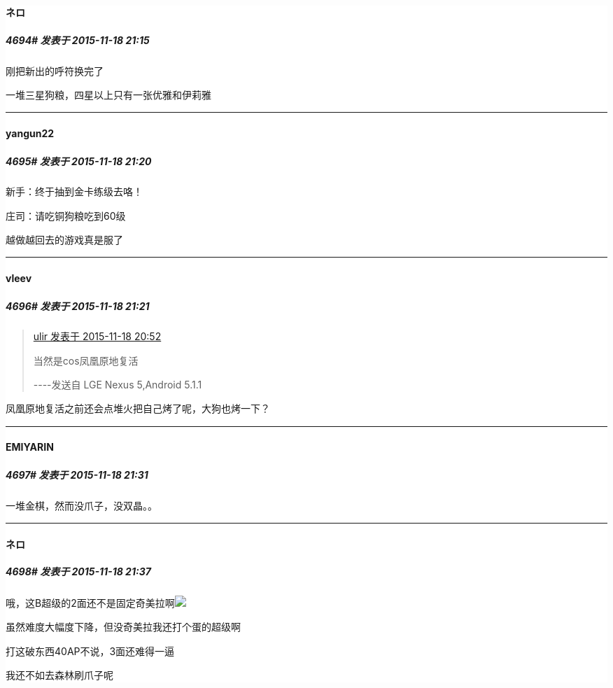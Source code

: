 ####  ネロ  
##### 4694#       发表于 2015-11-18 21:15


刚把新出的呼符换完了

一堆三星狗粮，四星以上只有一张优雅和伊莉雅


*****

####  yangun22  
##### 4695#       发表于 2015-11-18 21:20


新手：终于抽到金卡练级去咯！

庄司：请吃铜狗粮吃到60级

越做越回去的游戏真是服了


*****

####  vleev  
##### 4696#       发表于 2015-11-18 21:21


<blockquote><a href="httphttps://bbs.saraba1st.com/2b/forum.php?mod=redirect&amp;goto=findpost&amp;pid=30781088&amp;ptid=1085254" target="_blank">ulir 发表于 2015-11-18 20:52</a>

当然是cos凤凰原地复活


----发送自 LGE Nexus 5,Android 5.1.1</blockquote>
凤凰原地复活之前还会点堆火把自己烤了呢，大狗也烤一下？


*****

####  EMIYARIN  
##### 4697#       发表于 2015-11-18 21:31


一堆金棋，然而没爪子，没双晶。。


*****

####  ネロ  
##### 4698#       发表于 2015-11-18 21:37


哦，这B超级的2面还不是固定奇美拉啊<img src="https://static.saraba1st.com/image/smiley/face/149.gif" referrerpolicy="no-referrer">

虽然难度大幅度下降，但没奇美拉我还打个蛋的超级啊

打这破东西40AP不说，3面还难得一逼

我还不如去森林刷爪子呢
